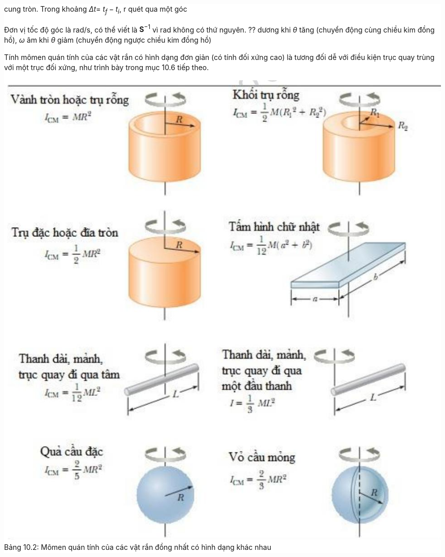 cung tròn. Trong khoảng $\Delta t =$ $t _ { f } - t _ { i } ,$ r quét qua một góc

Đơn vị tốc độ góc là rad/s, có thể viết là $\mathbf { S } ^ { - 1 }$ vì rad không có thứ nguyên. ?? dương khi $\theta$ tăng (chuyển động cùng chiều kim đồng hồ), $\omega$ âm khi $\theta$ giảm (chuyển động ngược chiều kim đồng hồ)



Tính mômen quán tính của các vật rắn có hình dạng đơn giản (có tính đối xứng cao) là tương đối dễ với điều kiện trục quay trùng với một trục đối xứng, như trình bày trong mục 10.6 tiếp theo.

![](images/image3.jpg)  
Bảng 10.2: Mômen quán tính của các vật rắn đồng nhất có hình dạng khác nhau

